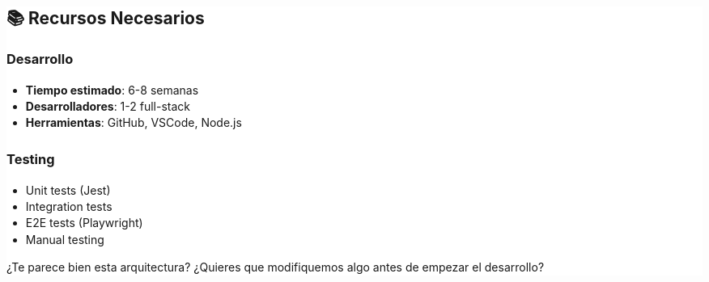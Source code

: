 ## 📚 Recursos Necesarios

### Desarrollo
- **Tiempo estimado**: 6-8 semanas
- **Desarrolladores**: 1-2 full-stack
- **Herramientas**: GitHub, VSCode, Node.js

### Testing
- Unit tests (Jest)
- Integration tests
- E2E tests (Playwright)
- Manual testing

¿Te parece bien esta arquitectura? ¿Quieres que modifiquemos algo antes de empezar el desarrollo?
